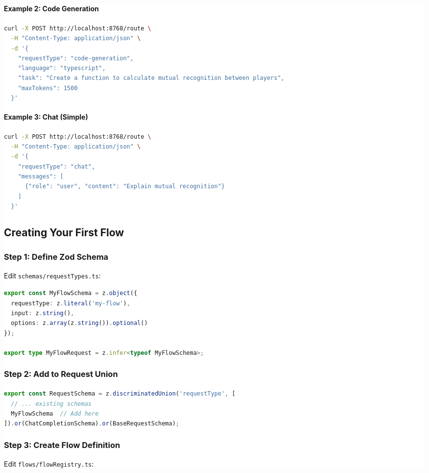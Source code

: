 #### Example 2: Code Generation

```bash
curl -X POST http://localhost:8768/route \
  -H "Content-Type: application/json" \
  -d '{
    "requestType": "code-generation",
    "language": "typescript",
    "task": "Create a function to calculate mutual recognition between players",
    "maxTokens": 1500
  }'
```

#### Example 3: Chat (Simple)

```bash
curl -X POST http://localhost:8768/route \
  -H "Content-Type: application/json" \
  -d '{
    "requestType": "chat",
    "messages": [
      {"role": "user", "content": "Explain mutual recognition"}
    ]
  }'
```

## Creating Your First Flow

### Step 1: Define Zod Schema

Edit `schemas/requestTypes.ts`:

```typescript
export const MyFlowSchema = z.object({
  requestType: z.literal('my-flow'),
  input: z.string(),
  options: z.array(z.string()).optional()
});

export type MyFlowRequest = z.infer<typeof MyFlowSchema>;
```

### Step 2: Add to Request Union

```typescript
export const RequestSchema = z.discriminatedUnion('requestType', [
  // ... existing schemas
  MyFlowSchema  // Add here
]).or(ChatCompletionSchema).or(BaseRequestSchema);
```

### Step 3: Create Flow Definition

Edit `flows/flowRegistry.ts`:
